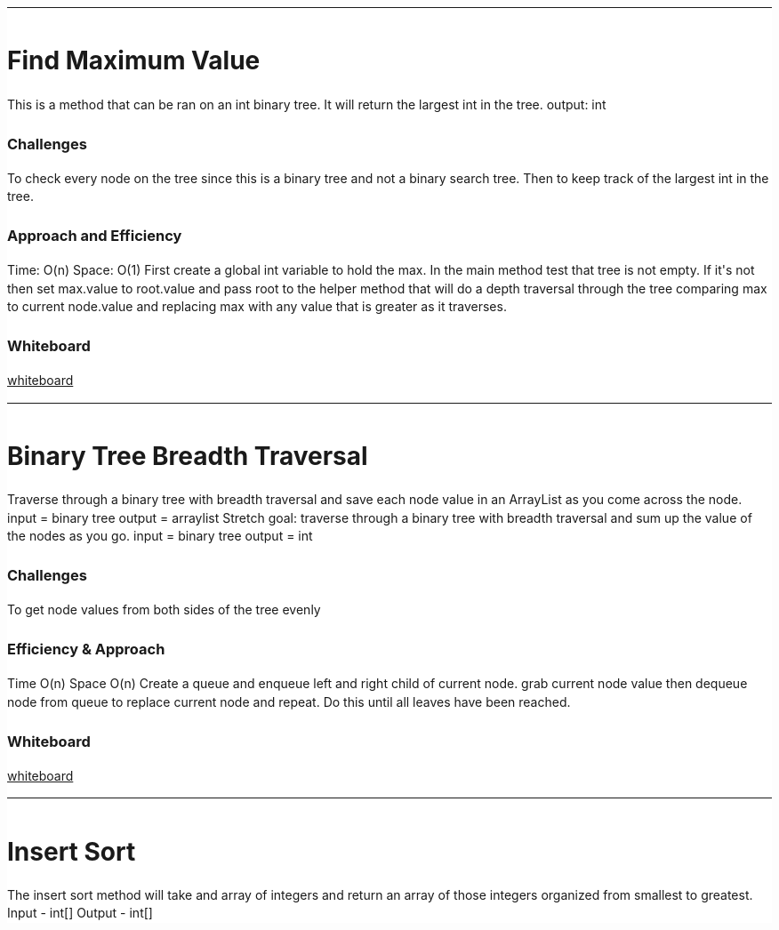 ---------------------------------------------------------
#  Find Maximum Value
This is a method that can be ran on an int binary tree. It will return the largest int in the tree.
output: int

### Challenges
To check every node on the tree since this is a binary tree and not a binary search tree. 
Then to keep track of the largest int in the tree.

### Approach and Efficiency 
Time: O(n)
Space: O(1)
First create a global int variable to hold the max. In the main method test that tree is not empty. If it's not then 
set max.value to root.value and pass root to the helper method that will do a depth traversal through the tree
comparing max to current node.value and replacing max with any value that is greater as it traverses.

### Whiteboard
[whiteboard](whiteboards/maxNumWB.png)

---------------------------------------------------------------
# Binary Tree Breadth Traversal
Traverse through a binary tree with breadth traversal and save each node value in an
ArrayList as you come across the node.
input = binary tree
output = arraylist
Stretch goal: traverse through a binary tree with breadth traversal and sum up
the value of the nodes as you go.
input = binary tree
output = int

### Challenges
To get node values from both sides of the tree evenly

### Efficiency & Approach
Time O(n)
Space O(n)
Create a queue and enqueue left and right child of current node. grab current node value 
then dequeue node from queue to replace current node and repeat. Do this until 
all leaves have been reached.

### Whiteboard
[whiteboard](whiteboards/cc17.png)

-----------------------------------------------------------------
# Insert Sort
The insert sort method will take and array of integers and return an array of those
integers organized from smallest to greatest.
Input - int[]
Output - int[]
